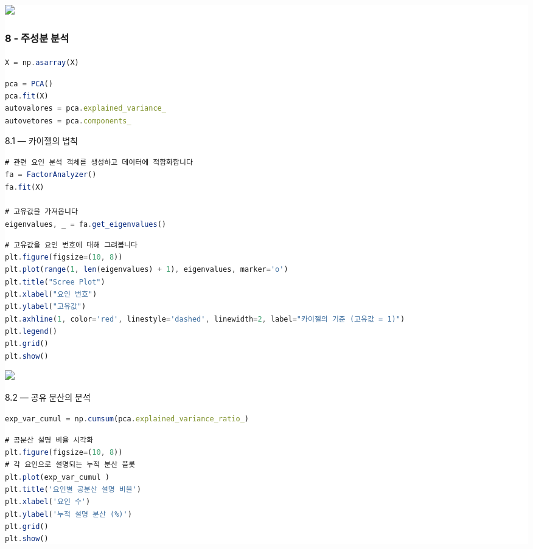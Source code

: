 <div class="content-ad"></div>

<img src="/assets/img/2024-06-20-TinyMLPrincipalComponentAnalysis_23.png" />

### 8 - 주성분 분석

```js
X = np.asarray(X)
```

```js
pca = PCA()
pca.fit(X)
autovalores = pca.explained_variance_
autovetores = pca.components_
```

<div class="content-ad"></div>

8.1 — 카이젤의 법칙

```js
# 관련 요인 분석 객체를 생성하고 데이터에 적합화합니다
fa = FactorAnalyzer()
fa.fit(X)

# 고유값을 가져옵니다
eigenvalues, _ = fa.get_eigenvalues()
```

```js
# 고유값을 요인 번호에 대해 그려봅니다
plt.figure(figsize=(10, 8))
plt.plot(range(1, len(eigenvalues) + 1), eigenvalues, marker='o')
plt.title("Scree Plot")
plt.xlabel("요인 번호")
plt.ylabel("고유값")
plt.axhline(1, color='red', linestyle='dashed', linewidth=2, label="카이젤의 기준 (고유값 = 1)")
plt.legend()
plt.grid()
plt.show()
```

<img src="/assets/img/2024-06-20-TinyMLPrincipalComponentAnalysis_24.png" />

<div class="content-ad"></div>

8.2 — 공유 분산의 분석

```js
exp_var_cumul = np.cumsum(pca.explained_variance_ratio_)
```

```js
# 공분산 설명 비율 시각화
plt.figure(figsize=(10, 8))
# 각 요인으로 설명되는 누적 분산 플롯
plt.plot(exp_var_cumul )
plt.title('요인별 공분산 설명 비율')
plt.xlabel('요인 수')
plt.ylabel('누적 설명 분산 (%)')
plt.grid()
plt.show()
```
